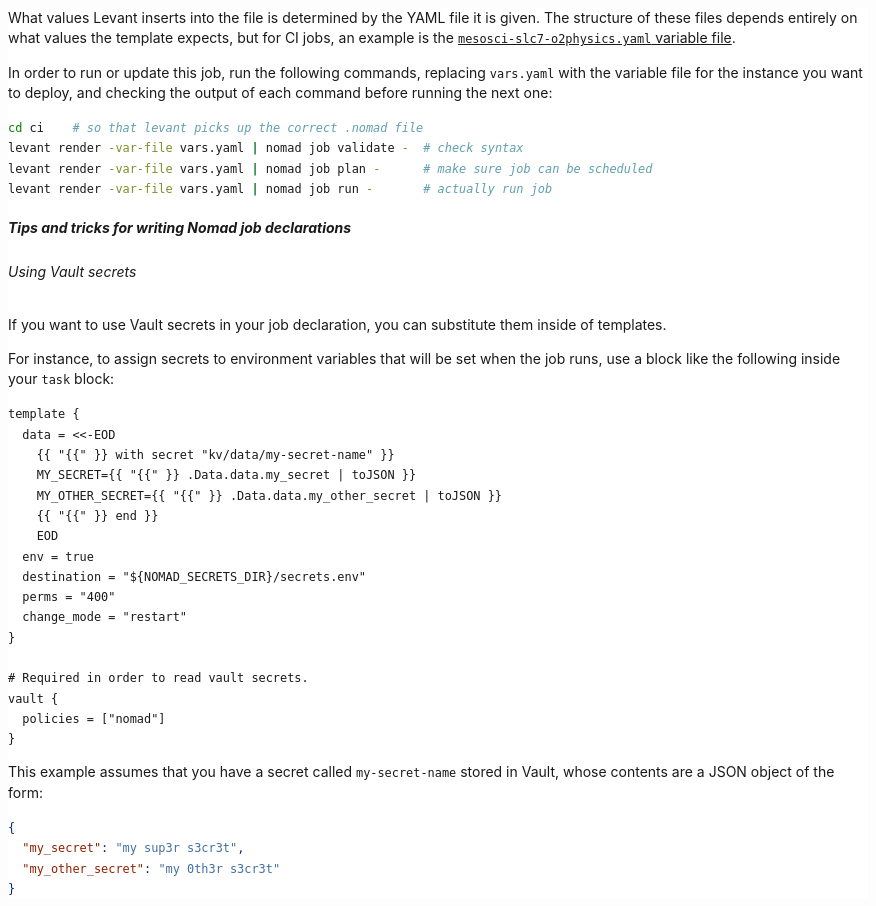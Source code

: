 What values Levant inserts into the file is determined by the YAML file it is given. The structure of these files depends entirely on what values the template expects, but for CI jobs, an example is the [`mesosci-slc7-o2physics.yaml` variable file][o2physics-ci].

In order to run or update this job, run the following commands, replacing `vars.yaml` with the variable file for the instance you want to deploy, and checking the output of each command before running the next one:

```bash
cd ci    # so that levant picks up the correct .nomad file
levant render -var-file vars.yaml | nomad job validate -  # check syntax
levant render -var-file vars.yaml | nomad job plan -      # make sure job can be scheduled
levant render -var-file vars.yaml | nomad job run -       # actually run job
```

[nomad]: https://www.nomadproject.io/
[nomad-jobspec]: https://www.nomadproject.io/docs/job-specification
[hcl-syntax]: https://www.nomadproject.io/docs/job-specification/hcl2
[consul]: https://www.consul.io/
[vault]: https://www.vaultproject.io/
[job-decls-repo]: https://github.com/alisw/ci-jobs
[levant]: https://github.com/hashicorp/levant
[levant-releases]: https://releases.hashicorp.com/levant
[levant-template]: https://github.com/hashicorp/levant/blob/main/docs/templates.md
[rsync-job]: https://github.com/alisw/ci-jobs/blob/master/repo.nomad
[ci]: https://github.com/alisw/ci-jobs/tree/master/ci
[o2physics-ci]: https://github.com/alisw/ci-jobs/blob/master/ci/mesosci-slc7-o2physics.yaml


##### Tips and tricks for writing Nomad job declarations

###### Using Vault secrets

If you want to use Vault secrets in your job declaration, you can substitute them inside of templates.

For instance, to assign secrets to environment variables that will be set when the job runs, use a block like the following inside your `task` block:



```hcl
template {
  data = <<-EOD
    {{ "{{" }} with secret "kv/data/my-secret-name" }}
    MY_SECRET={{ "{{" }} .Data.data.my_secret | toJSON }}
    MY_OTHER_SECRET={{ "{{" }} .Data.data.my_other_secret | toJSON }}
    {{ "{{" }} end }}
    EOD
  env = true
  destination = "${NOMAD_SECRETS_DIR}/secrets.env"
  perms = "400"
  change_mode = "restart"
}

# Required in order to read vault secrets.
vault {
  policies = ["nomad"]
}
```

This example assumes that you have a secret called `my-secret-name` stored in Vault, whose contents are a JSON object of the form:

```json
{
  "my_secret": "my sup3r s3cr3t",
  "my_other_secret": "my 0th3r s3cr3t"
}
```


[nomad-diskfree]: https://github.com/alisw/ali-bot/tree/master/utils/nomad-diskfree
[levant-release]: https://releases.hashicorp.com/levant